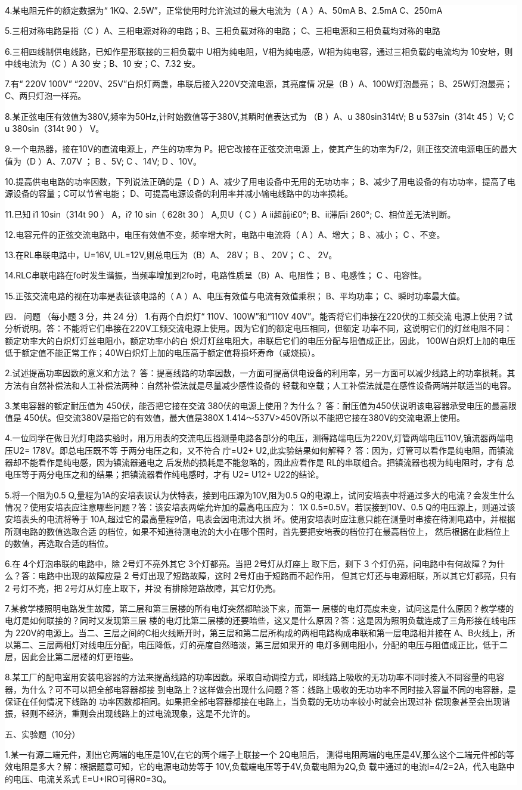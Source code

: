 4.某电阻元件的额定数据为“ 1KQ、2.5W”，正常使用时允许流过的最大电流为（ A ）A、50mA B、2.5mA C、250mA

5.三相对称电路是指（C ）A、三相电源对称的电路；B、三相负载对称的电路；	C、三相电源和三相负载均对称的电路

6.三相四线制供电线路，已知作星形联接的三相负载中	U相为纯电阻，V相为纯电感，W相为纯电容，通过三相负载的电流均为 10安培，则中线电流为（C ）A 30 安；B、10 安；C、7.32 安。

7.有“ 220V 100V” “220V、25V”白炽灯两盏，串联后接入220V交流电源，其亮度情 况是（B ）A、100W灯泡最亮；	B、25W灯泡最亮；	C、两只灯泡一样亮。

8.某正弦电压有效值为380V,频率为50Hz,计时始数值等于380V,其瞬时值表达式为 （B ）A、u 380sin314tV; B u 537sin（314t 45 ）V; C u 380sin（314t 90 ） V。

9.一个电热器，接在10V的直流电源上，产生的功率为 P。把它改接在正弦交流电源 上，使其产生的功率为F/2，则正弦交流电源电压的最大值为（D ）A、7.07V ；	B 、5V;	C 、14V; D 、10V。

10.提高供电电路的功率因数，下列说法正确的是（ D ）A、减少了用电设备中无用的无功功率；	B、减少了用电设备的有功功率，提高了电源设备的容量；C可以节省电能；	D、可提高电源设备的利用率并减小输电线路中的功率损耗。

11.已知 i1 10sin（314t 90 ） A，i? 10 sin（ 628t 30 ） A,贝U（ C ）A ii超前i£0°; B、ii滞后i 260°; C、相位差无法判断。

12.电容元件的正弦交流电路中，电压有效值不变，频率增大时，电路中电流将（ A ）A、增大；	B	、减小；	C 、不变。

13.在RL串联电路中，U=16V, UL=12V,则总电压为（B）A、 28V；	B 、 20V；	C 、 2V。

14.RLC串联电路在fo时发生谐振，当频率增加到2fo时，电路性质呈（B）A、电阻性；	B	、电感性；	C 、电容性。

15.正弦交流电路的视在功率是表征该电路的（ A ）A、电压有效值与电流有效值乘积；	B、平均功率；	C、瞬时功率最大值。

四． 问题 （每小题 3 分，共 24 分）
1.有两个白炽灯“ 110V、100W”和“110V 40V”。能否将它们串接在220伏的工频交流 电源上使用？试分析说明。答：不能将它们串接在220V工频交流电源上使用。因为它们的额定电压相同，但额定 功率不同，这说明它们的灯丝电阻不同：额定功率大的白炽灯灯丝电阻小，额定功率小的白 炽灯灯丝电阻大，串联后它们的电压分配与阻值成正比，因此，	100W白炽灯上加的电压低于额定值不能正常工作；40W白炽灯上加的电压高于额定值将损坏寿命（或烧损）。

2.试述提高功率因数的意义和方法？ 答：提高线路的功率因数，一方面可提高供电设备的利用率，另一方面可以减少线路上的功率损耗。其方法有自然补偿法和人工补偿法两种：自然补偿法就是尽量减少感性设备的 轻载和空载；人工补偿法就是在感性设备两端并联适当的电容。

3.某电容器的额定耐压值为 450伏，能否把它接在交流 380伏的电源上使用？为什么？ 答：耐压值为450伏说明该电容器承受电压的最高限值是 450伏。但交流380V是指它的有效值，最大值是380X 1.414〜537V>450V所以不能把它接在380V的交流电源上使用。

4.一位同学在做日光灯电路实验时，用万用表的交流电压挡测量电路各部分的电压，测得路端电压为220V,灯管两端电压110V,镇流器两端电压U2= 178V。即总电压既不等 于两分电压之和，又不符合 庁=U2+ U2,此实验结果如何解释？
答：因为，灯管可以看作是纯电阻，而镇流器却不能看作是纯电感，因为镇流器通电之 后发热的损耗是不能忽略的，因此应看作是 RL的串联组合。把镇流器也视为纯电阻时，才有 总电压等于两分电压之和的结果；把镇流器看作纯电感时，才有	U2= U12+ U22的结论。

5.将一个阻为0.5 Q,量程为1A的安培表误认为伏特表，接到电压源为10V,阻为0.5 Q的电源上，试问安培表中将通过多大的电流？会发生什么情况？使用安培表应注意哪些问题？答：该安培表两端允许加的最高电压应为：	1X 0.5=0.5V。若误接到10V、0.5 Q的电压源上，则通过该安培表头的电流将等于 10A,超过它的最高量程9倍，电表会因电流过大损 坏。使用安培表时应注意只能在测量时串接在待测电路中，并根据所测电路的数值选取合适 的档位，如果不知道待测电流的大小在哪个围时，首先要把安培表的档位打在最高档位上， 然后根据在此档位上的数值，再选取合适的档位。

6.在 4个灯泡串联的电路中，除 2号灯不亮外其它 3个灯都亮。当把 2号灯从灯座上 取下后，剩下 3 个灯仍亮，问电路中有何故障？为什么？答：电路中出现的故障应是 2 号灯出现了短路故障，这时 2号灯由于短路而不起作用， 但其它灯还与电源相联，所以其它灯都亮，只有 2 号灯不亮，把 2号灯从灯座上取下，并没 有排除短路故障，其它灯仍亮。

7.某教学楼照明电路发生故障，第二层和第三层楼的所有电灯突然都暗淡下来，而第一 层楼的电灯亮度未变，试问这是什么原因？教学楼的电灯是如何联接的？同时又发现第三层 楼的电灯比第二层楼的还要暗些，这又是什么原因？答：这是因为照明负载连成了三角形接在线电压为	220V的电源上。当二、三层之间的C相火线断开时，第三层和第二层所构成的两相电路构成串联和第一层电路相并接在	A、B火线上，所以第二、三层两相灯对线电压分配，电压降低，灯的亮度自然暗淡，第三层如果开的 电灯多则电阻小，分配的电压与阻值成正比，低于二层，因此会比第二层楼的灯更暗些。

8.某工厂的配电室用安装电容器的方法来提高线路的功率因数。采取自动调控方式，即线路上吸收的无功功率不同时接入不同容量的电容器，为什么？可不可以把全部电容器都接 到电路上？这样做会出现什么问题？答：线路上吸收的无功功率不同时接入容量不同的电容器，是保证在任何情况下线路的 功率因数都相同。如果把全部电容器都接在电路上，当负载的无功功率较小时就会出现过补 偿现象甚至会出现谐振，轻则不经济，重则会出现线路上的过电流现象，这是不允许的。

五、实验题（10分）

1.某一有源二端元件，测出它两端的电压是10V,在它的两个端子上联接一个 2Q电阻后， 测得电阻两端的电压是4V,那么这个二端元件部的等效电阻是多大？解：根据题意可知，它的电源电动势等于 10V,负载端电压等于4V,负载电阻为2Q,负 载中通过的电流l=4/2=2A，代入电路中的电压、电流关系式 E=U+IRO可得R0=3Q。
